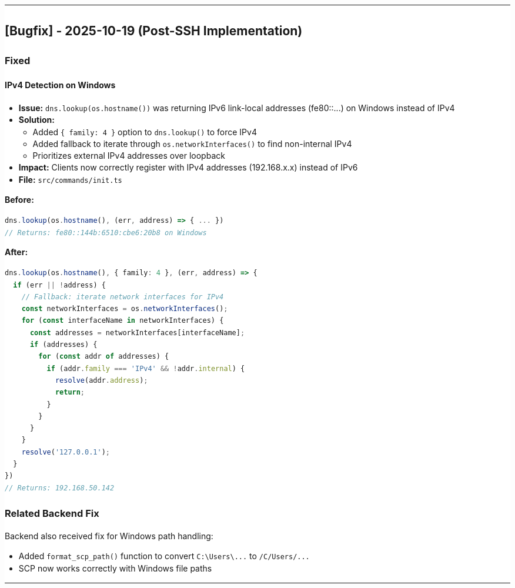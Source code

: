 
---

## [Bugfix] - 2025-10-19 (Post-SSH Implementation)

### Fixed

#### IPv4 Detection on Windows
- **Issue:** `dns.lookup(os.hostname())` was returning IPv6 link-local addresses (fe80::...) on Windows instead of IPv4
- **Solution:** 
  - Added `{ family: 4 }` option to `dns.lookup()` to force IPv4
  - Added fallback to iterate through `os.networkInterfaces()` to find non-internal IPv4
  - Prioritizes external IPv4 addresses over loopback
- **Impact:** Clients now correctly register with IPv4 addresses (192.168.x.x) instead of IPv6
- **File:** `src/commands/init.ts`

**Before:**
```typescript
dns.lookup(os.hostname(), (err, address) => { ... })
// Returns: fe80::144b:6510:cbe6:20b8 on Windows
```

**After:**
```typescript
dns.lookup(os.hostname(), { family: 4 }, (err, address) => {
  if (err || !address) {
    // Fallback: iterate network interfaces for IPv4
    const networkInterfaces = os.networkInterfaces();
    for (const interfaceName in networkInterfaces) {
      const addresses = networkInterfaces[interfaceName];
      if (addresses) {
        for (const addr of addresses) {
          if (addr.family === 'IPv4' && !addr.internal) {
            resolve(addr.address);
            return;
          }
        }
      }
    }
    resolve('127.0.0.1');
  }
})
// Returns: 192.168.50.142
```

### Related Backend Fix

Backend also received fix for Windows path handling:
- Added `format_scp_path()` function to convert `C:\Users\...` to `/C/Users/...`
- SCP now works correctly with Windows file paths


---